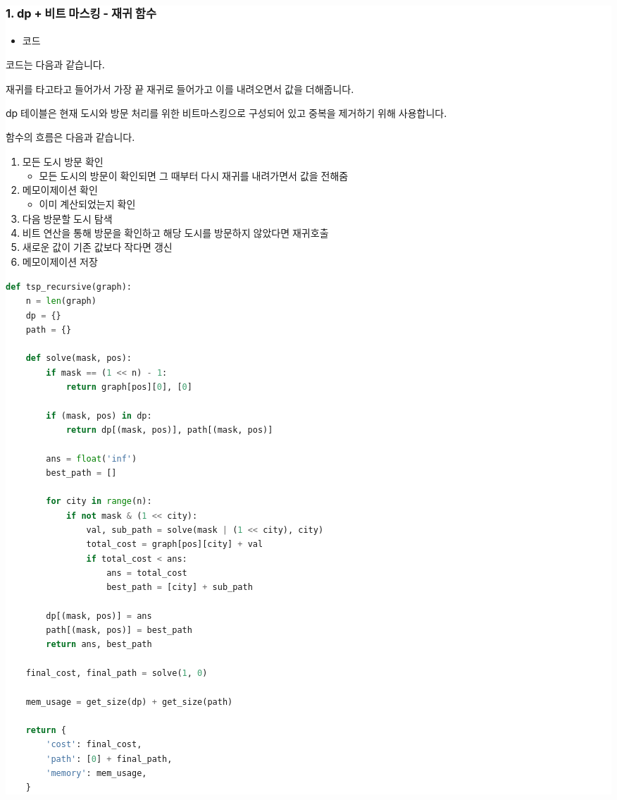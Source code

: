 ### 1. dp + 비트 마스킹 - 재귀 함수

- 코드

코드는 다음과 같습니다.

재귀를 타고타고 들어가서 가장 끝 재귀로 들어가고 이를 내려오면서 값을 더해줍니다.

dp 테이블은 현재 도시와 방문 처리를 위한 비트마스킹으로 구성되어 있고 중복을 제거하기 위해 사용합니다.

함수의 흐름은 다음과 같습니다.

1. 모든 도시 방문 확인
    - 모든 도시의 방문이 확인되면 그 때부터 다시 재귀를 내려가면서 값을 전해줌
2. 메모이제이션 확인
    - 이미 계산되었는지 확인
3. 다음 방문할 도시 탐색
4. 비트 연산을 통해 방문을 확인하고 해당 도시를 방문하지 않았다면 재귀호출
5. 새로운 값이 기존 값보다 작다면 갱신
6. 메모이제이션 저장

```python
def tsp_recursive(graph):
    n = len(graph)
    dp = {}
    path = {}

    def solve(mask, pos):
        if mask == (1 << n) - 1:
            return graph[pos][0], [0]

        if (mask, pos) in dp:
            return dp[(mask, pos)], path[(mask, pos)]

        ans = float('inf')
        best_path = []

        for city in range(n):
            if not mask & (1 << city):
                val, sub_path = solve(mask | (1 << city), city)
                total_cost = graph[pos][city] + val
                if total_cost < ans:
                    ans = total_cost
                    best_path = [city] + sub_path

        dp[(mask, pos)] = ans
        path[(mask, pos)] = best_path
        return ans, best_path

    final_cost, final_path = solve(1, 0)

    mem_usage = get_size(dp) + get_size(path)

    return {
        'cost': final_cost,
        'path': [0] + final_path,
        'memory': mem_usage,
    }
```
